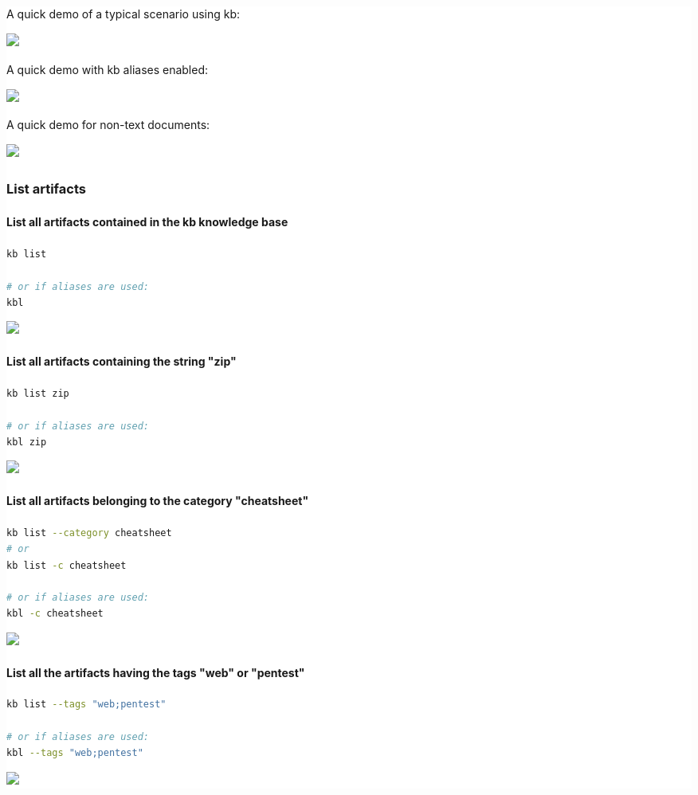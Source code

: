A quick demo of a typical scenario using kb:

![](img/kb_general_demo.gif)

A quick demo with kb aliases enabled:

![](img/kb_general_demo_alias.gif)

A quick demo for non-text documents:

![](img/kb_non_text_demo.gif)

### List artifacts

#### List all artifacts contained in the kb knowledge base
```sh
kb list

# or if aliases are used:
kbl
```
![](img/kb_list_all.gif)

#### List all artifacts containing the string "zip"
```sh
kb list zip

# or if aliases are used:
kbl zip
```
![](img/kb_list_title_zip.gif)

#### List all artifacts belonging to the category "cheatsheet"
```sh
kb list --category cheatsheet
# or
kb list -c cheatsheet

# or if aliases are used:
kbl -c cheatsheet
```
![](img/kb_list_category.gif)

#### List all the artifacts having the tags "web" or "pentest"
```sh
kb list --tags "web;pentest"

# or if aliases are used:
kbl --tags "web;pentest"
```
![](img/kb_list_tags.gif)
